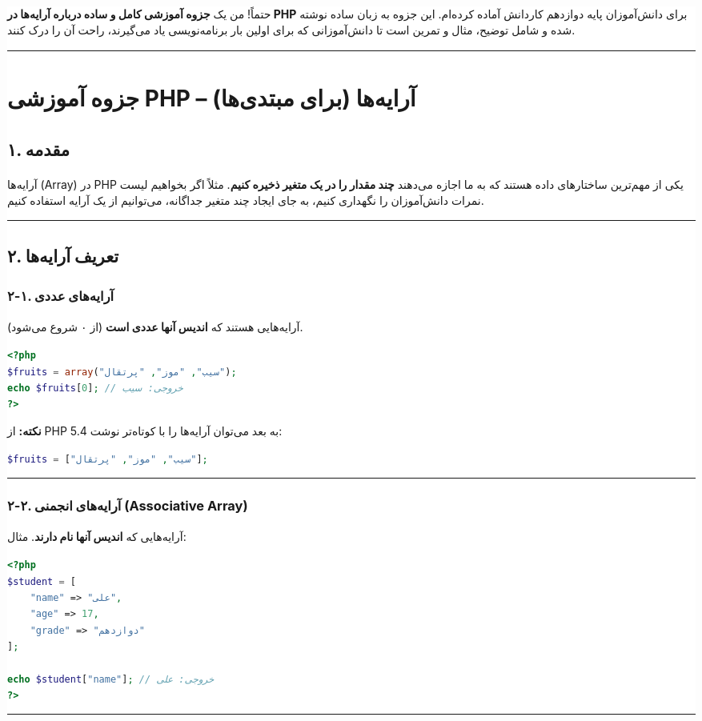حتماً! من یک **جزوه آموزشی کامل و ساده درباره آرایه‌ها در PHP** برای دانش‌آموزان پایه دوازدهم کاردانش آماده کرده‌ام. این جزوه به زبان ساده نوشته شده و شامل توضیح، مثال و تمرین است تا دانش‌آموزانی که برای اولین بار برنامه‌نویسی یاد می‌گیرند، راحت آن را درک کنند.

---

# جزوه آموزشی PHP – آرایه‌ها (برای مبتدی‌ها)

## ۱. مقدمه

آرایه‌ها (Array) در PHP یکی از مهم‌ترین ساختارهای داده هستند که به ما اجازه می‌دهند **چند مقدار را در یک متغیر ذخیره کنیم**.
مثلاً اگر بخواهیم لیست نمرات دانش‌آموزان را نگهداری کنیم، به جای ایجاد چند متغیر جداگانه، می‌توانیم از یک آرایه استفاده کنیم.

---

## ۲. تعریف آرایه‌ها

### ۲-۱. آرایه‌های عددی

آرایه‌هایی هستند که **اندیس آنها عددی است** (از ۰ شروع می‌شود).

```php
<?php
$fruits = array("سیب", "موز", "پرتقال");
echo $fruits[0]; // خروجی: سیب
?>
```

**نکته:** از PHP 5.4 به بعد می‌توان آرایه‌ها را با کوتاه‌تر نوشت:

```php
$fruits = ["سیب", "موز", "پرتقال"];
```

---

### ۲-۲. آرایه‌های انجمنی (Associative Array)

آرایه‌هایی که **اندیس آنها نام دارند**.
مثال:

```php
<?php
$student = [
    "name" => "علی",
    "age" => 17,
    "grade" => "دوازدهم"
];

echo $student["name"]; // خروجی: علی
?>
```

---